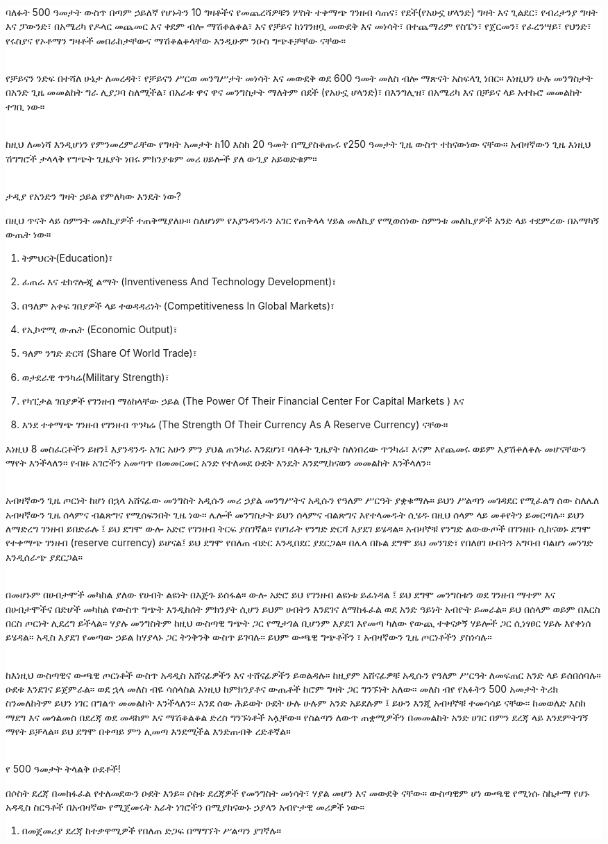 ባለፉት 500 ዓመታት ውስጥ በጣም ኃይለኛ የሆኑትን 10 ግዛቶችና የመጨረሻዎቹን ሦስት ተቀማጭ ገንዘብ ሳጠና፣ የደች(የአሁኗ ሆላንድ) ግዛት እና ጊልደር፣ የብሪታንያ ግዛት እና ፓውንድ፣ በአሜሪካ የዶላር መጨመር እና ቀደም ብሎ ማሽቆልቆል፣ እና የቻይና ከነገንዘቧ መውደቅ እና መነሳት፣ በተጨማሪም የስፔን፣ የጀርመን፣ የፈረንሣይ፣ የህንድ፣ የሩስያና የኦቶማን ግዛቶች መበራከታቸውና ማሽቆልቆላቸው እንዲሁም ንዑስ ግጭቶቻቸው ናቸው።<br><br>

የቻይናን ንድፍ በተሻለ ሁኔታ ለመረዳት፣ የቻይናን ሥርወ መንግሥታት መነሳት እና መውደቅ ወደ 600 ዓመት መለስ ብሎ ማጽናት አስፍላጊ ነበር። እነዚህን ሁሉ መንግስታት በአንድ ጊዜ መመልከት ግራ ሊያጋባ ስለሚችል፣ በአራቱ ዋና ዋና መንግስታት ማለትም በደች (የአሁኗ ሆላንድ)፣ በእንግሊዝ፣ በአሜሪካ እና በቻይና ላይ አተኩሮ መመልከት ተገቢ ነው።<br><br>

ከዚህ ለመነሻ እንዲሆነን የምንመረምራቸው የግዛት አመታት ከ10 እስከ 20 ዓመት በሚያስቆጡሩ የ250 ዓመታት ጊዜ ውስጥ ተከናውነው ናቸው። አብዛኛውን ጊዜ እነዚህ ሽግግሮች ታላላቅ የግጭት ጊዜያት ነበሩ ምክንያቱም መሪ ሀይሎች ያለ ውጊያ አይወድቁም።<br><br>

ታዲያ የአንድን ግዛት ኃይል የምለካው እንዴት ነው?<br>

በዚህ ጥናት ላይ ስምንት መለኪያዎች ተጠቅሜያለሁ። ስለሆነም የእያንዳንዱን አገር የጠቅላላ ሃይል መለኪያ የሚወሰነው ስምንቱ መለኪያዎች አንድ ላይ ተደምረው በአማካኝ ውጤት ነው።<br>

1. ትምህርት(Education)፣<br>

2. ፈጠራ እና ቴክኖሎጂ ልማት (Inventiveness And Technology Development)፣<br>

3. በዓለም አቀፍ ገበያዎች ላይ ተወዳዳሪነት (Competitiveness In Global Markets)፣<br>

4. የኢኮኖሚ ውጤት (Economic Output)፣<br>

5. ዓለም ንግድ ድርሻ (Share Of World Trade)፣<br>

6. ወታደራዊ ጥንካሬ(Military Strength)፣<br>

7. የካፒታል ገበያዎች የገንዘብ ማዕከላቸው ኃይል (The Power Of Their Financial Center For Capital Markets ) እና<br>

8. እንደ ተቀማጭ ገንዘብ የገንዘብ ጥንካሬ (The Strength Of Their Currency As A Reserve Currency) ናቸው።<br>

እነዚህ 8 መስፈርቶችን ይዘን፤ እያንዳንዱ አገር አሁን ምን ያህል ጠንካራ እንደሆነ፣ ባለፉት ጊዜያት ስለነበረው ጥንካሬ፣ እናም እየጨመሩ ወይም እያሽቆለቆሉ መሆናቸውን ማየት እንችላለን። የብዙ አገሮችን አመጣጥ በመመርመር አንድ የተለመደ ዑደት እንዴት እንደሚከናወን መመልከት እንችላለን።<br><br>

አብዛኛውን ጊዜ ጦርነት ከሆነ በኋላ አሸናፊው መንግስት አዲሱን መሪ ኃያል መንግሥትና አዲሱን የዓለም ሥርዓት ያቋቁማሉ። ይህን ሥልጣን መገዳደር የሚፈልግ ሰው ስለሌለ አብዛኛውን ጊዜ ሰላምና ብልጽግና የሚሰፍንበት ጊዜ ነው። ሌሎች መንግስታት ይህን ሰላምና ብልጽግና እየተላመዱት ሲሄዱ በዚህ ሰላም ላይ መቆየትን ይመርጣሉ። ይህን ለማድረግ ገንዘብ ይበድራሉ ፤ ይህ ደግሞ ውሎ አድሮ የገንዘብ ትርፍ ያስገኛል። የሀገራት የንግድ ድርሻ እያደገ ይሄዳል። አብዛኞቹ የንግድ ልውውጦች በገንዘቡ ሲከናወኑ ደግሞ የተቀማጭ ገንዘብ (reserve currency) ይሆናል፤ ይህ ደግሞ የበለጠ ብድር እንዲበደር ያደርጋል። በሌላ በኩል ደግሞ ይህ መንገድ፣ የበለፀገ ሀብትን አግባብ ባልሆነ መንገድ እንዲሰራጭ ያደርጋል።<br><br>

በመሆኑም በሀብታሞች መካከል ያለው የሀብት ልዩነት በእጅጉ ይሰፋል። ውሎ አድሮ ይህ የገንዘብ ልዩነቱ ይፈነዳል ፤ ይህ ደግሞ መንግስቱን ወደ ገንዘብ ማተም እና በሀብታሞችና በድሆች መካከል የውስጥ ግጭት እንዲከሰት ምክንያት ሲሆን ይህም ሀብትን እንደገና ለማከፋፈል ወደ አንድ ዓይነት አብዮት ይመራል። ይህ በሰላም ወይም በእርስ በርስ ጦርነት ሊደረግ ይችላል። ሃያሉ መንግስትም ከዚህ ውስጣዊ ግጭት ጋር የሚታገል ቢሆንም እያደገ እየመጣ ካለው የውጪ ተቀናቃኝ ሃይሎች ጋር ሲነፃፀር ሃይሉ እየቀነሰ ይሄዳል። አዲስ እያደገ የመጣው ኃይል ከሃያላኑ ጋር ትንቅንቅ ውስጥ ይገባሉ። ይህም ውጫዊ ግጭቶችን ፣ አብዛኛውን ጊዜ ጦርነቶችን ያስነሳሉ።<br><br>

ከእነዚህ ውስጣዊና ውጫዊ ጦርነቶች ውስጥ አዳዲስ አሸናፊዎችን እና ተሸናፊዎችን ይወልዳሉ። ከዚያም አሸናፊዎቹ አዲሱን የዓለም ሥርዓት ለመፍጠር አንድ ላይ ይሰበሰባሉ። ዑደቱ እንደገና ይጀምራል። ወደ ኋላ መለስ ብዬ ሳሰላስል እነዚህ ከምክንያቶና ውጤቶች ከሮም ግዛት ጋር ግንኙነት አለው። መለስ ብየ የአፉትን 500 አመታት ትሪክ ስንመለከትም ይህን ነገር በግልጥ መመልከት እንችላለን። እንደ ሰው ሕይወት ዑደት ሁሉ ሁሉም አንድ አይደሉም ፤ ይሁን እንጂ አብዛኞቹ ተመሳሳይ ናቸው። ከመወለድ እስከ ማደግ እና መጎልመስ በደረጃ ወደ መዳከም እና ማሽቆልቆል ድረስ ግንኙነቶች አሏቸው። የስልጣን ለውጥ ጠቋሚዎችን በመመልከት አንድ ሀገር በምን ደረጃ ላይ እንደምትገኝ ማየት ይቻላል። ይህ ደግሞ በቀጣይ ምን ሊመጣ እንደሚችል እንድጠብቅ ረድቶኛል።<br><br>

የ 500 ዓመታት ትላልቅ ዑደቶች!<br>

በሶስት ደረጃ በመከፋፈል የተለመደውን ዑደት እንይ። ሶስቱ ደረጃዎች የመንግስት መነሳት፣ ሃያል መሆን እና መውደቅ ናቸው። ውስጣዊም ሆነ ውጫዊ የሚነሱ ስኬታማ የሆኑ አዳዲስ ስርዓቶች በአብዛኛው የሚጀመሩት አራት ነገሮችን በሚያከናውኑ ኃያላን አብዮታዊ መሪዎች ነው።<br>

1. በመጀመሪያ ደረጃ ከተቃዋሚዎች የበለጠ ድጋፍ በማግኘት ሥልጣን ያገኛሉ።<br>
